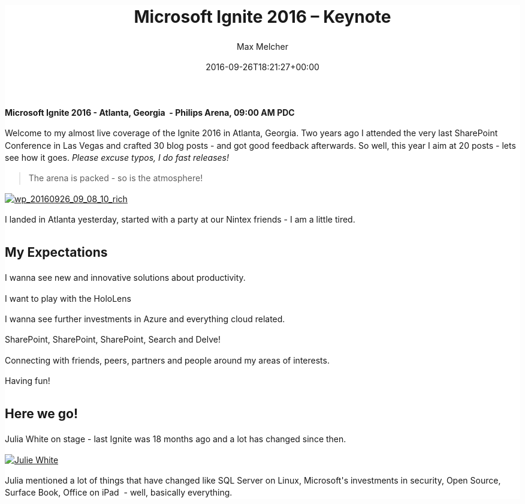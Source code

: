 ﻿---
title: Microsoft Ignite 2016 – Keynote
author: Max Melcher
aliases:
   - "/post/2016-09-26-microsoft-ignite-2016-keynote/"
2016: "09"
type: post
date: 2016-09-26T18:21:27+00:00
url: /2016/09/microsoft-ignite-2016-keynote/
yourls_fetching:
  - "1"
categories:
  - Azure
  - Conference
  - Ignite 2016
  - ITPro
  - Office 365

---
**Microsoft Ignite 2016 - Atlanta, Georgia  - Philips Arena, 09:00 AM PDC**

Welcome to my almost live coverage of the Ignite 2016 in Atlanta, Georgia. Two years ago I attended the very last SharePoint Conference in Las Vegas and crafted 30 blog posts - and got good feedback afterwards. So well, this year I aim at 20 posts - lets see how it goes. _Please excuse typos, I do fast releases!_

> The arena is packed - so is the atmosphere!

[<img data-attachment-id="2184" data-permalink="https://melcher.it/2016/09/microsoft-ignite-2016-keynote/wp_20160926_09_08_10_rich/" data-orig-file="https://melcher.it/wp-content/uploads/WP_20160926_09_08_10_Rich.jpg" data-orig-size="5258,2960" data-comments-opened="1" data-image-meta="{&quot;aperture&quot;:&quot;1.9&quot;,&quot;credit&quot;:&quot;&quot;,&quot;camera&quot;:&quot;Lumia 950&quot;,&quot;caption&quot;:&quot;&quot;,&quot;created_timestamp&quot;:&quot;1474880891&quot;,&quot;copyright&quot;:&quot;&quot;,&quot;focal_length&quot;:&quot;0&quot;,&quot;iso&quot;:&quot;400&quot;,&quot;shutter_speed&quot;:&quot;0.050016&quot;,&quot;title&quot;:&quot;&quot;,&quot;orientation&quot;:&quot;1&quot;}" data-image-title="wp_20160926_09_08_10_rich" data-image-description="" data-medium-file="https://melcher.it/wp-content/uploads/WP_20160926_09_08_10_Rich-300x169.jpg" data-large-file="https://melcher.it/wp-content/uploads/WP_20160926_09_08_10_Rich-1024x576.jpg" class="aligncenter size-medium wp-image-2184" src="https://melcher.it/wp-content/uploads/WP_20160926_09_08_10_Rich-300x169.jpg" alt="wp_20160926_09_08_10_rich" width="300" height="169" srcset="https://melcher.it/wp-content/uploads/WP_20160926_09_08_10_Rich-300x169.jpg 300w, https://melcher.it/wp-content/uploads/WP_20160926_09_08_10_Rich-768x432.jpg 768w, https://melcher.it/wp-content/uploads/WP_20160926_09_08_10_Rich-1024x576.jpg 1024w, https://melcher.it/wp-content/uploads/WP_20160926_09_08_10_Rich-930x524.jpg 930w, https://melcher.it/wp-content/uploads/WP_20160926_09_08_10_Rich-765x431.jpg 765w" sizes="(max-width: 300px) 100vw, 300px" />][1]

I landed in Atlanta yesterday, started with a party at our Nintex friends - I am a little tired.

## My Expectations

I wanna see new and innovative solutions about productivity.
  
I want to play with the HoloLens
  
I wanna see further investments in Azure and everything cloud related.
  
SharePoint, SharePoint, SharePoint, Search and Delve!
  
Connecting with friends, peers, partners and people around my areas of interests.
  
Having fun!

## Here we go!

Julia White on stage - last Ignite was 18 months ago and a lot has changed since then.

[<img data-attachment-id="2186" data-permalink="https://melcher.it/2016/09/microsoft-ignite-2016-keynote/wp_20160926_09_08_38_rich/" data-orig-file="https://melcher.it/wp-content/uploads/WP_20160926_09_08_38_Rich.jpg" data-orig-size="5258,2960" data-comments-opened="1" data-image-meta="{&quot;aperture&quot;:&quot;1.9&quot;,&quot;credit&quot;:&quot;&quot;,&quot;camera&quot;:&quot;Lumia 950&quot;,&quot;caption&quot;:&quot;&quot;,&quot;created_timestamp&quot;:&quot;1474880918&quot;,&quot;copyright&quot;:&quot;&quot;,&quot;focal_length&quot;:&quot;0&quot;,&quot;iso&quot;:&quot;250&quot;,&quot;shutter_speed&quot;:&quot;0.050001&quot;,&quot;title&quot;:&quot;&quot;,&quot;orientation&quot;:&quot;1&quot;}" data-image-title="wp_20160926_09_08_38_rich" data-image-description="" data-medium-file="https://melcher.it/wp-content/uploads/WP_20160926_09_08_38_Rich-300x169.jpg" data-large-file="https://melcher.it/wp-content/uploads/WP_20160926_09_08_38_Rich-1024x576.jpg" class="aligncenter size-medium wp-image-2186" src="https://melcher.it/wp-content/uploads/WP_20160926_09_08_38_Rich-300x169.jpg" alt="Julie White" width="300" height="169" srcset="https://melcher.it/wp-content/uploads/WP_20160926_09_08_38_Rich-300x169.jpg 300w, https://melcher.it/wp-content/uploads/WP_20160926_09_08_38_Rich-768x432.jpg 768w, https://melcher.it/wp-content/uploads/WP_20160926_09_08_38_Rich-1024x576.jpg 1024w, https://melcher.it/wp-content/uploads/WP_20160926_09_08_38_Rich-930x524.jpg 930w, https://melcher.it/wp-content/uploads/WP_20160926_09_08_38_Rich-765x431.jpg 765w" sizes="(max-width: 300px) 100vw, 300px" />][2]

Julia mentioned a lot of things that have changed like SQL Server on Linux, Microsoft's investments in security, Open Source, Surface Book, Office on iPad  - well, basically everything.


 [1]: https://melcher.it/wp-content/uploads/WP_20160926_09_08_10_Rich.jpg
 [2]: https://melcher.it/wp-content/uploads/WP_20160926_09_08_38_Rich.jpg
 [3]: https://melcher.it/wp-content/uploads/WP_20160926_09_13_58_Rich.jpg
 [4]: https://melcher.it/wp-content/uploads/WP_20160926_09_15_08_Rich.jpg
 [5]: https://melcher.it/wp-content/uploads/WP_20160926_09_24_59_Rich.jpg
 [6]: https://melcher.it/wp-content/uploads/WP_20160926_09_33_12_Rich.jpg
 [7]: https://melcher.it/wp-content/uploads/WP_20160926_09_44_09_Rich.jpg
 [8]: https://melcher.it/wp-content/uploads/WP_20160926_09_45_28_Rich.jpg
 [9]: https://melcher.it/wp-content/uploads/WP_20160926_09_56_16_Rich.jpg
 [10]: https://melcher.it/wp-content/uploads/WP_20160926_10_28_57_Rich-1.jpg
 [11]: https://melcher.it/wp-content/uploads/WP_20160926_10_25_48_Pro-e1474912870571.jpg
 [12]: https://melcher.it/wp-content/uploads/WP_20160926_10_30_23_Rich-e1474913399652.jpg
 [13]: https://melcher.it/wp-content/uploads/WP_20160926_10_28_57_Rich-2-e1474912963413.jpg
 [14]: https://melcher.it/wp-content/uploads/WP_20160926_10_32_02_Rich.jpg
 [15]: https://melcher.it/wp-content/uploads/WP_20160926_10_33_22_Rich-e1474913532177.jpg
 [16]: https://melcher.it/wp-content/uploads/WP_20160926_10_42_07_Rich-e1474913652266.jpg
 [17]: https://melcher.it/wp-content/uploads/WP_20160926_10_49_03_Rich-e1474913706154.jpg